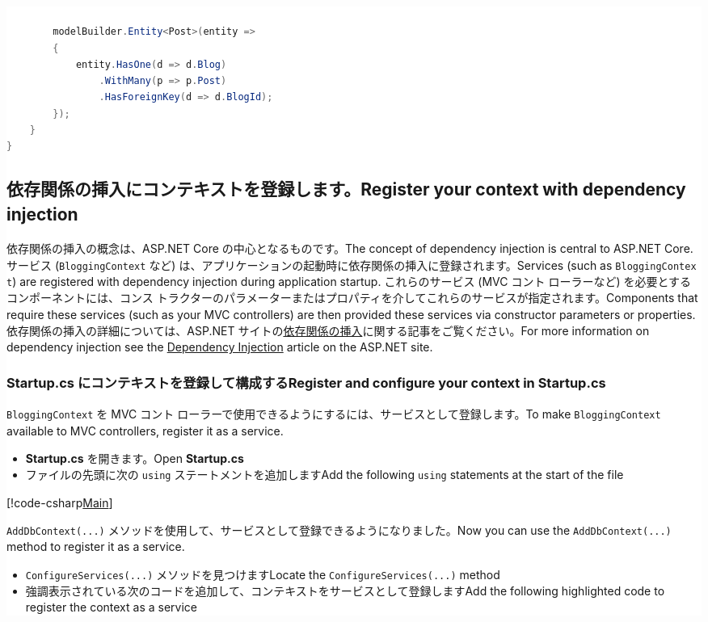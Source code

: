 ``` csharp

        modelBuilder.Entity<Post>(entity =>
        {
            entity.HasOne(d => d.Blog)
                .WithMany(p => p.Post)
                .HasForeignKey(d => d.BlogId);
        });
    }
}
```

## <a name="register-your-context-with-dependency-injection"></a><span data-ttu-id="d7e3b-153">依存関係の挿入にコンテキストを登録します。</span><span class="sxs-lookup"><span data-stu-id="d7e3b-153">Register your context with dependency injection</span></span>

<span data-ttu-id="d7e3b-154">依存関係の挿入の概念は、ASP.NET Core の中心となるものです。</span><span class="sxs-lookup"><span data-stu-id="d7e3b-154">The concept of dependency injection is central to ASP.NET Core.</span></span> <span data-ttu-id="d7e3b-155">サービス (`BloggingContext` など) は、アプリケーションの起動時に依存関係の挿入に登録されます。</span><span class="sxs-lookup"><span data-stu-id="d7e3b-155">Services (such as `BloggingContext`) are registered with dependency injection during application startup.</span></span> <span data-ttu-id="d7e3b-156">これらのサービス (MVC コント ローラーなど) を必要とするコンポーネントには、コンス トラクターのパラメーターまたはプロパティを介してこれらのサービスが指定されます。</span><span class="sxs-lookup"><span data-stu-id="d7e3b-156">Components that require these services (such as your MVC controllers) are then provided these services via constructor parameters or properties.</span></span> <span data-ttu-id="d7e3b-157">依存関係の挿入の詳細については、ASP.NET サイトの[依存関係の挿入](http://docs.asp.net/en/latest/fundamentals/dependency-injection.html)に関する記事をご覧ください。</span><span class="sxs-lookup"><span data-stu-id="d7e3b-157">For more information on dependency injection see the [Dependency Injection](http://docs.asp.net/en/latest/fundamentals/dependency-injection.html) article on the ASP.NET site.</span></span>

### <a name="register-and-configure-your-context-in-startupcs"></a><span data-ttu-id="d7e3b-158">Startup.cs にコンテキストを登録して構成する</span><span class="sxs-lookup"><span data-stu-id="d7e3b-158">Register and configure your context in Startup.cs</span></span>

<span data-ttu-id="d7e3b-159">`BloggingContext` を MVC コント ローラーで使用できるようにするには、サービスとして登録します。</span><span class="sxs-lookup"><span data-stu-id="d7e3b-159">To make `BloggingContext` available to MVC controllers, register it as a service.</span></span>

* <span data-ttu-id="d7e3b-160">**Startup.cs** を開きます。</span><span class="sxs-lookup"><span data-stu-id="d7e3b-160">Open **Startup.cs**</span></span>
* <span data-ttu-id="d7e3b-161">ファイルの先頭に次の `using` ステートメントを追加します</span><span class="sxs-lookup"><span data-stu-id="d7e3b-161">Add the following `using` statements at the start of the file</span></span>

[!code-csharp[Main](../../../../samples/core/GetStarted/AspNetCore/EFGetStarted.AspNetCore.ExistingDb/Startup.cs#AddedUsings)]

<span data-ttu-id="d7e3b-162">`AddDbContext(...)` メソッドを使用して、サービスとして登録できるようになりました。</span><span class="sxs-lookup"><span data-stu-id="d7e3b-162">Now you can use the `AddDbContext(...)` method to register it as a service.</span></span>
* <span data-ttu-id="d7e3b-163">`ConfigureServices(...)` メソッドを見つけます</span><span class="sxs-lookup"><span data-stu-id="d7e3b-163">Locate the `ConfigureServices(...)` method</span></span>
* <span data-ttu-id="d7e3b-164">強調表示されている次のコードを追加して、コンテキストをサービスとして登録します</span><span class="sxs-lookup"><span data-stu-id="d7e3b-164">Add the following highlighted code to register the context as a service</span></span>
